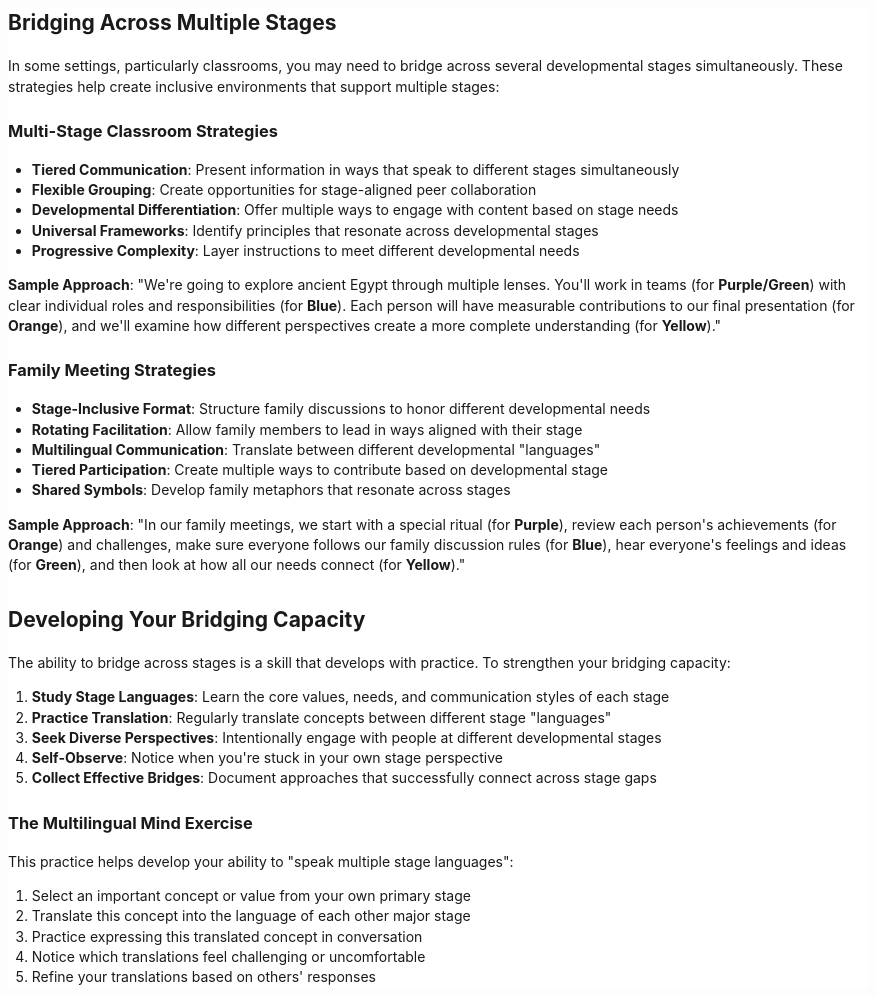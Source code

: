 ## Bridging Across Multiple Stages

In some settings, particularly classrooms, you may need to bridge across several developmental stages simultaneously. These strategies help create inclusive environments that support multiple stages:

### Multi-Stage Classroom Strategies

- **Tiered Communication**: Present information in ways that speak to different stages simultaneously
- **Flexible Grouping**: Create opportunities for stage-aligned peer collaboration
- **Developmental Differentiation**: Offer multiple ways to engage with content based on stage needs
- **Universal Frameworks**: Identify principles that resonate across developmental stages
- **Progressive Complexity**: Layer instructions to meet different developmental needs

**Sample Approach**:
"We're going to explore ancient Egypt through multiple lenses. You'll work in teams (for **Purple/Green**) with clear individual roles and responsibilities (for **Blue**). Each person will have measurable contributions to our final presentation (for **Orange**), and we'll examine how different perspectives create a more complete understanding (for **Yellow**)."

### Family Meeting Strategies

- **Stage-Inclusive Format**: Structure family discussions to honor different developmental needs
- **Rotating Facilitation**: Allow family members to lead in ways aligned with their stage
- **Multilingual Communication**: Translate between different developmental "languages"
- **Tiered Participation**: Create multiple ways to contribute based on developmental stage
- **Shared Symbols**: Develop family metaphors that resonate across stages

**Sample Approach**:
"In our family meetings, we start with a special ritual (for **Purple**), review each person's achievements (for **Orange**) and challenges, make sure everyone follows our family discussion rules (for **Blue**), hear everyone's feelings and ideas (for **Green**), and then look at how all our needs connect (for **Yellow**)."

## Developing Your Bridging Capacity

The ability to bridge across stages is a skill that develops with practice. To strengthen your bridging capacity:

1. **Study Stage Languages**: Learn the core values, needs, and communication styles of each stage
2. **Practice Translation**: Regularly translate concepts between different stage "languages"
3. **Seek Diverse Perspectives**: Intentionally engage with people at different developmental stages
4. **Self-Observe**: Notice when you're stuck in your own stage perspective
5. **Collect Effective Bridges**: Document approaches that successfully connect across stage gaps

### The Multilingual Mind Exercise

This practice helps develop your ability to "speak multiple stage languages":

1. Select an important concept or value from your own primary stage
2. Translate this concept into the language of each other major stage
3. Practice expressing this translated concept in conversation
4. Notice which translations feel challenging or uncomfortable
5. Refine your translations based on others' responses
